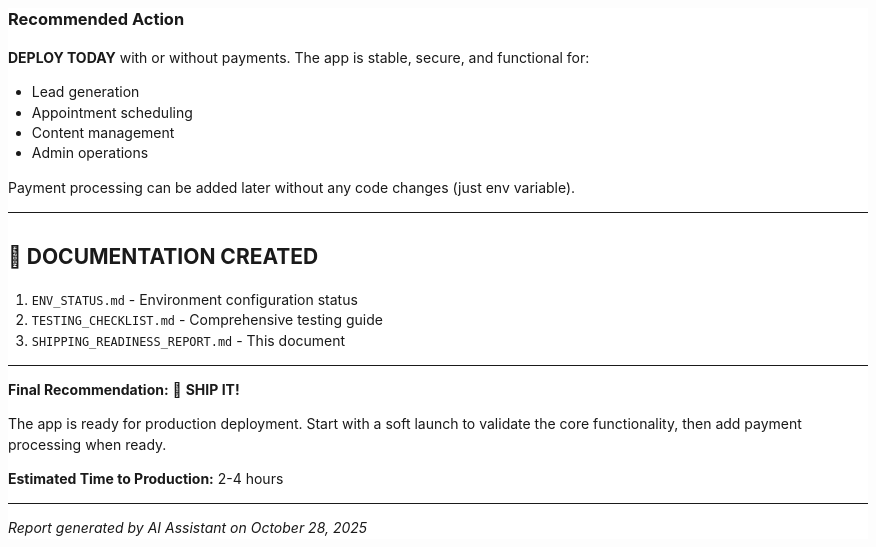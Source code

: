 ### Recommended Action
**DEPLOY TODAY** with or without payments. The app is stable, secure, and functional for:
- Lead generation
- Appointment scheduling
- Content management
- Admin operations

Payment processing can be added later without any code changes (just env variable).

---

## 📁 DOCUMENTATION CREATED

1. `ENV_STATUS.md` - Environment configuration status
2. `TESTING_CHECKLIST.md` - Comprehensive testing guide
3. `SHIPPING_READINESS_REPORT.md` - This document

---

**Final Recommendation:** 🚀 **SHIP IT!**

The app is ready for production deployment. Start with a soft launch to validate the core functionality, then add payment processing when ready.

**Estimated Time to Production:** 2-4 hours

---

*Report generated by AI Assistant on October 28, 2025*
